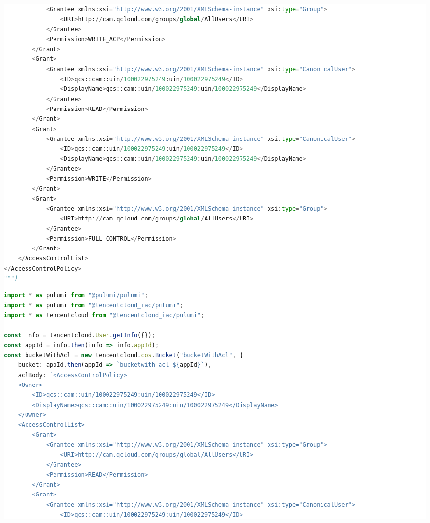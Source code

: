 ```python
			<Grantee xmlns:xsi="http://www.w3.org/2001/XMLSchema-instance" xsi:type="Group">
				<URI>http://cam.qcloud.com/groups/global/AllUsers</URI>
			</Grantee>
			<Permission>WRITE_ACP</Permission>
		</Grant>
		<Grant>
			<Grantee xmlns:xsi="http://www.w3.org/2001/XMLSchema-instance" xsi:type="CanonicalUser">
				<ID>qcs::cam::uin/100022975249:uin/100022975249</ID>
				<DisplayName>qcs::cam::uin/100022975249:uin/100022975249</DisplayName>
			</Grantee>
			<Permission>READ</Permission>
		</Grant>
		<Grant>
			<Grantee xmlns:xsi="http://www.w3.org/2001/XMLSchema-instance" xsi:type="CanonicalUser">
				<ID>qcs::cam::uin/100022975249:uin/100022975249</ID>
				<DisplayName>qcs::cam::uin/100022975249:uin/100022975249</DisplayName>
			</Grantee>
			<Permission>WRITE</Permission>
		</Grant>
		<Grant>
			<Grantee xmlns:xsi="http://www.w3.org/2001/XMLSchema-instance" xsi:type="Group">
				<URI>http://cam.qcloud.com/groups/global/AllUsers</URI>
			</Grantee>
			<Permission>FULL_CONTROL</Permission>
		</Grant>
	</AccessControlList>
</AccessControlPolicy>
""")
```


</pulumi-choosable>
</div>


<div>
<pulumi-choosable type="language" values="typescript">


```typescript
import * as pulumi from "@pulumi/pulumi";
import * as pulumi from "@tencentcloud_iac/pulumi";
import * as tencentcloud from "@tencentcloud_iac/pulumi";

const info = tencentcloud.User.getInfo({});
const appId = info.then(info => info.appId);
const bucketWithAcl = new tencentcloud.cos.Bucket("bucketWithAcl", {
    bucket: appId.then(appId => `bucketwith-acl-${appId}`),
    aclBody: `<AccessControlPolicy>
	<Owner>
		<ID>qcs::cam::uin/100022975249:uin/100022975249</ID>
		<DisplayName>qcs::cam::uin/100022975249:uin/100022975249</DisplayName>
	</Owner>
	<AccessControlList>
		<Grant>
			<Grantee xmlns:xsi="http://www.w3.org/2001/XMLSchema-instance" xsi:type="Group">
				<URI>http://cam.qcloud.com/groups/global/AllUsers</URI>
			</Grantee>
			<Permission>READ</Permission>
		</Grant>
		<Grant>
			<Grantee xmlns:xsi="http://www.w3.org/2001/XMLSchema-instance" xsi:type="CanonicalUser">
				<ID>qcs::cam::uin/100022975249:uin/100022975249</ID>
```